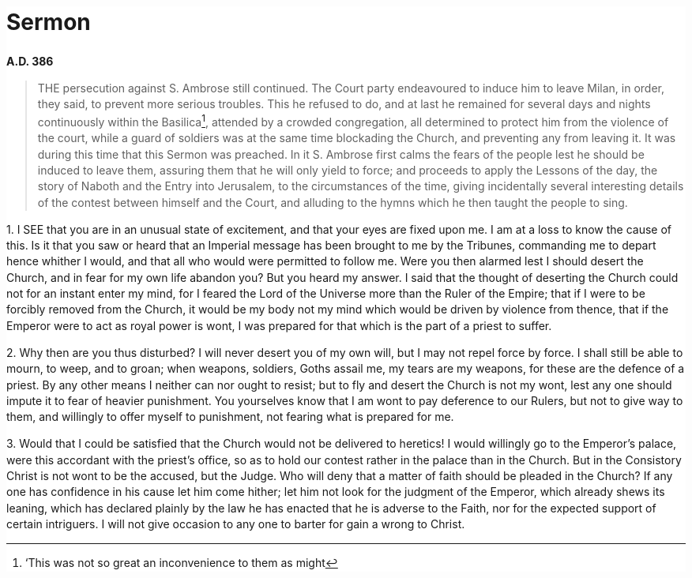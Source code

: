 # Sermon
**A.D. 386**

```{centered} AGAINST AUXENTIUS ON THE GIVING UP THE BASILICAS
```

>  THE persecution against S. Ambrose still continued. The Court
>  party endeavoured to induce him to leave Milan, in order, they
>  said, to prevent more serious troubles. This he refused to do,
>  and at last he remained for several days and nights continuously
>  within the Basilica[^113], attended by a crowded congregation,
>  all determined to protect him from the violence of the court,
>  while a guard of soldiers was at the same time blockading the
>  Church, and preventing any from leaving it. It was during this
>  time that this Sermon was preached. In it S. Ambrose first calms
>  the fears of the people lest he should be induced to leave them,
>  assuring them that he will only yield to force; and proceeds
>  to apply the Lessons of the day, the story of Naboth and the
>  Entry into Jerusalem, to the circumstances of the time, giving
>  incidentally several interesting details of the contest between
>  himself and the Court, and alluding to the hymns which he then
>  taught the people to sing.

1\. I SEE that you are in an unusual state of excitement, and that your
eyes are fixed upon me. I am at a loss to know the cause of this. Is
it that you saw or heard that an Imperial message has been brought to
me by the Tribunes, commanding me to depart hence whither I would, and
that all who would were permitted to follow me. Were you then alarmed
lest I should desert the Church, and in fear for my own life abandon
you? But you heard my answer. I said that the thought of deserting the
Church could not for an instant enter my mind, for I feared the Lord
of the Universe more than the Ruler of the Empire; that if I were to be
forcibly removed from the Church, it would be my body not my mind which
would be driven by violence from thence, that if the Emperor were to
act as royal power is wont, I was prepared for that which is the part
of a priest to suffer.

2\. Why then are you thus disturbed? I will never desert you of my own
will, but I may not repel force by force. I shall still be able to
mourn, to weep, and to groan; when weapons, soldiers, Goths assail me,
my tears are my weapons, for these are the defence of a priest. By any
other means I neither can nor ought to resist; but to fly and desert
the Church is not my wont, lest any one should impute it to fear of
heavier punishment. You yourselves know that I am wont to pay deference
to our Rulers, but not to give way to them, and willingly to offer
myself to punishment, not fearing what is prepared for me.

3\. Would that I could be satisfied that the Church would not be
delivered to heretics! I would willingly go to the Emperor’s palace,
were this accordant with the priest’s office, so as to hold our
contest rather in the palace than in the Church. But in the Consistory
Christ is not wont to be the accused, but the Judge. Who will deny
that a matter of faith should be pleaded in the Church? If any one has
confidence in his cause let him come hither; let him not look for the
judgment of the Emperor, which already shews its leaning, which has
declared plainly by the law he has enacted that he is adverse to the
Faith, nor for the expected support of certain intriguers. I will not
give occasion to any one to barter for gain a wrong to Christ.


[^113]: ‘This was not so great an inconvenience to them as might
[^114]: The words ‘custodiam’ and ‘amisit,’ are repeated by
[^115]: This refers to a story thus recounted in Paulinus’ Life
[^116]: The word is ‘curiales.’ See Footnote 81 on Lett. xviii.
[^117]: Zech. v. 1 [E.V. a flying roll. Vulg. volumen volans.]
[^118]: i. e. by causing them to commit sacrilege.
[^119]: There is a play here on the word ‘aerarios,’ as connected
[^120]: S. Augustine mentions in his Confessions (ix. 7.)